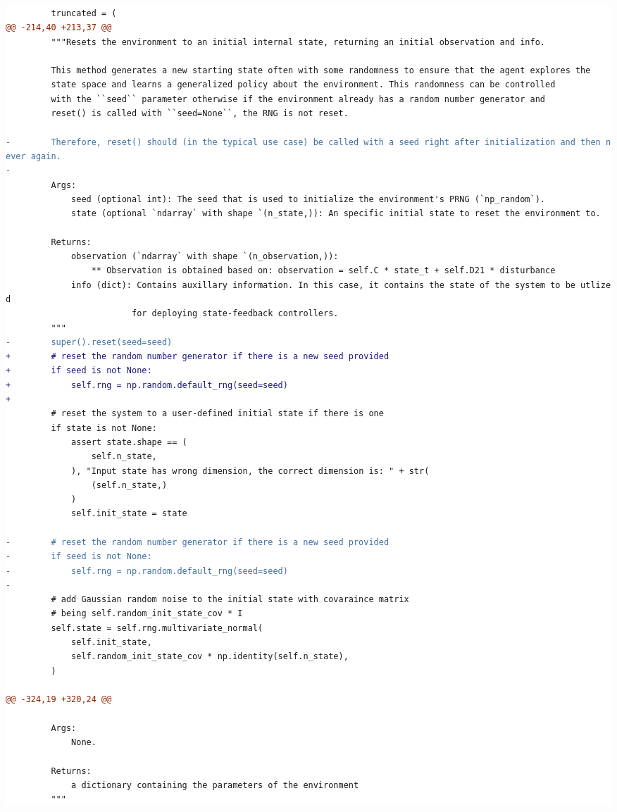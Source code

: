 ```diff
         truncated = (
@@ -214,40 +213,37 @@
         """Resets the environment to an initial internal state, returning an initial observation and info.
 
         This method generates a new starting state often with some randomness to ensure that the agent explores the
         state space and learns a generalized policy about the environment. This randomness can be controlled
         with the ``seed`` parameter otherwise if the environment already has a random number generator and
         reset() is called with ``seed=None``, the RNG is not reset.
 
-        Therefore, reset() should (in the typical use case) be called with a seed right after initialization and then never again.
-
         Args:
             seed (optional int): The seed that is used to initialize the environment's PRNG (`np_random`).
             state (optional `ndarray` with shape `(n_state,)): An specific initial state to reset the environment to.
 
         Returns:
             observation (`ndarray` with shape `(n_observation,)): 
                 ** Observation is obtained based on: observation = self.C * state_t + self.D21 * disturbance
             info (dict): Contains auxillary information. In this case, it contains the state of the system to be utlized
                         for deploying state-feedback controllers. 
         """
-        super().reset(seed=seed)
+        # reset the random number generator if there is a new seed provided
+        if seed is not None:
+            self.rng = np.random.default_rng(seed=seed)
+
         # reset the system to a user-defined initial state if there is one
         if state is not None:
             assert state.shape == (
                 self.n_state,
             ), "Input state has wrong dimension, the correct dimension is: " + str(
                 (self.n_state,)
             )
             self.init_state = state
 
-        # reset the random number generator if there is a new seed provided
-        if seed is not None:
-            self.rng = np.random.default_rng(seed=seed)
-
         # add Gaussian random noise to the initial state with covaraince matrix
         # being self.random_init_state_cov * I
         self.state = self.rng.multivariate_normal(
             self.init_state,
             self.random_init_state_cov * np.identity(self.n_state),
         )
 
@@ -324,19 +320,24 @@
 
         Args:
             None.
 
         Returns:
             a dictionary containing the parameters of the environment
         """
```